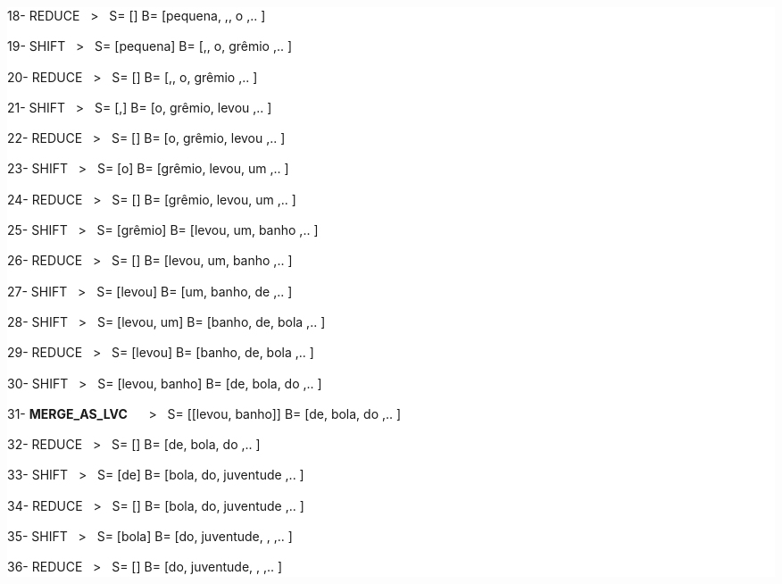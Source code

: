 

18- REDUCE&nbsp;&nbsp;&nbsp;>&nbsp;&nbsp;&nbsp;S= []   B= [pequena, ,, o ,.. ]



19- SHIFT&nbsp;&nbsp;&nbsp;>&nbsp;&nbsp;&nbsp;S= [pequena]   B= [,, o, grêmio ,.. ]



20- REDUCE&nbsp;&nbsp;&nbsp;>&nbsp;&nbsp;&nbsp;S= []   B= [,, o, grêmio ,.. ]



21- SHIFT&nbsp;&nbsp;&nbsp;>&nbsp;&nbsp;&nbsp;S= [,]   B= [o, grêmio, levou ,.. ]



22- REDUCE&nbsp;&nbsp;&nbsp;>&nbsp;&nbsp;&nbsp;S= []   B= [o, grêmio, levou ,.. ]



23- SHIFT&nbsp;&nbsp;&nbsp;>&nbsp;&nbsp;&nbsp;S= [o]   B= [grêmio, levou, um ,.. ]



24- REDUCE&nbsp;&nbsp;&nbsp;>&nbsp;&nbsp;&nbsp;S= []   B= [grêmio, levou, um ,.. ]



25- SHIFT&nbsp;&nbsp;&nbsp;>&nbsp;&nbsp;&nbsp;S= [grêmio]   B= [levou, um, banho ,.. ]



26- REDUCE&nbsp;&nbsp;&nbsp;>&nbsp;&nbsp;&nbsp;S= []   B= [levou, um, banho ,.. ]



27- SHIFT&nbsp;&nbsp;&nbsp;>&nbsp;&nbsp;&nbsp;S= [levou]   B= [um, banho, de ,.. ]



28- SHIFT&nbsp;&nbsp;&nbsp;>&nbsp;&nbsp;&nbsp;S= [levou, um]   B= [banho, de, bola ,.. ]



29- REDUCE&nbsp;&nbsp;&nbsp;>&nbsp;&nbsp;&nbsp;S= [levou]   B= [banho, de, bola ,.. ]



30- SHIFT&nbsp;&nbsp;&nbsp;>&nbsp;&nbsp;&nbsp;S= [levou, banho]   B= [de, bola, do ,.. ]



31- **MERGE_AS_LVC**&nbsp;&nbsp;&nbsp;&nbsp;&nbsp;&nbsp;>&nbsp;&nbsp;&nbsp;S= [[levou, banho]]   B= [de, bola, do ,.. ]



32- REDUCE&nbsp;&nbsp;&nbsp;>&nbsp;&nbsp;&nbsp;S= []   B= [de, bola, do ,.. ]



33- SHIFT&nbsp;&nbsp;&nbsp;>&nbsp;&nbsp;&nbsp;S= [de]   B= [bola, do, juventude ,.. ]



34- REDUCE&nbsp;&nbsp;&nbsp;>&nbsp;&nbsp;&nbsp;S= []   B= [bola, do, juventude ,.. ]



35- SHIFT&nbsp;&nbsp;&nbsp;>&nbsp;&nbsp;&nbsp;S= [bola]   B= [do, juventude, , ,.. ]



36- REDUCE&nbsp;&nbsp;&nbsp;>&nbsp;&nbsp;&nbsp;S= []   B= [do, juventude, , ,.. ]
